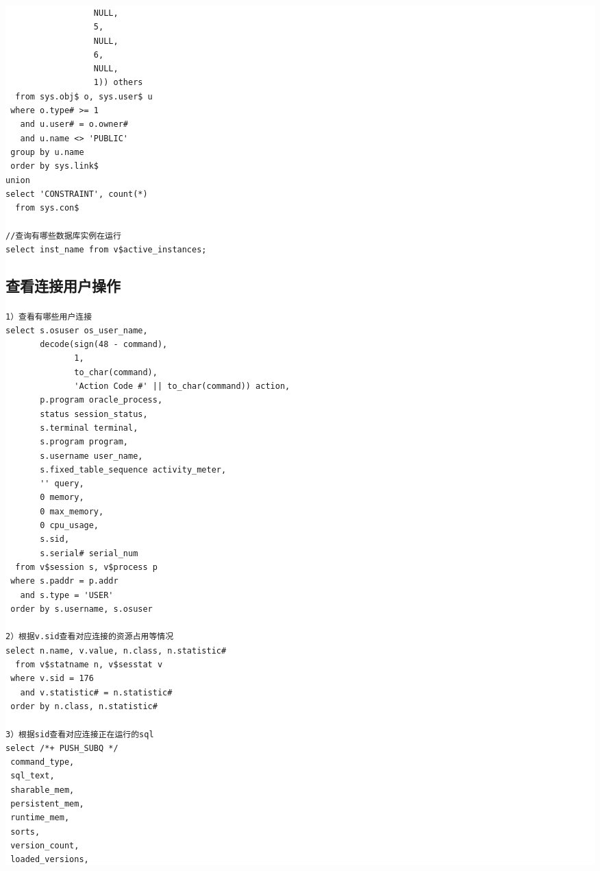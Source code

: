 ```
                  NULL,
                  5,
                  NULL,
                  6,
                  NULL,
                  1)) others
  from sys.obj$ o, sys.user$ u
 where o.type# >= 1
   and u.user# = o.owner#
   and u.name <> 'PUBLIC'
 group by u.name
 order by sys.link$
union 
select 'CONSTRAINT', count(*)
  from sys.con$
 
//查询有哪些数据库实例在运行
select inst_name from v$active_instances;
```

## 查看连接用户操作

```
1）查看有哪些用户连接
select s.osuser os_user_name,
       decode(sign(48 - command),
              1,
              to_char(command),
              'Action Code #' || to_char(command)) action,
       p.program oracle_process,
       status session_status,
       s.terminal terminal,
       s.program program,
       s.username user_name,
       s.fixed_table_sequence activity_meter,
       '' query,
       0 memory,
       0 max_memory,
       0 cpu_usage,
       s.sid,
       s.serial# serial_num
  from v$session s, v$process p
 where s.paddr = p.addr
   and s.type = 'USER'
 order by s.username, s.osuser

2）根据v.sid查看对应连接的资源占用等情况
select n.name, v.value, n.class, n.statistic#
  from v$statname n, v$sesstat v
 where v.sid = 176
   and v.statistic# = n.statistic#
 order by n.class, n.statistic#

3）根据sid查看对应连接正在运行的sql
select /*+ PUSH_SUBQ */
 command_type,
 sql_text,
 sharable_mem,
 persistent_mem,
 runtime_mem,
 sorts,
 version_count,
 loaded_versions,
```